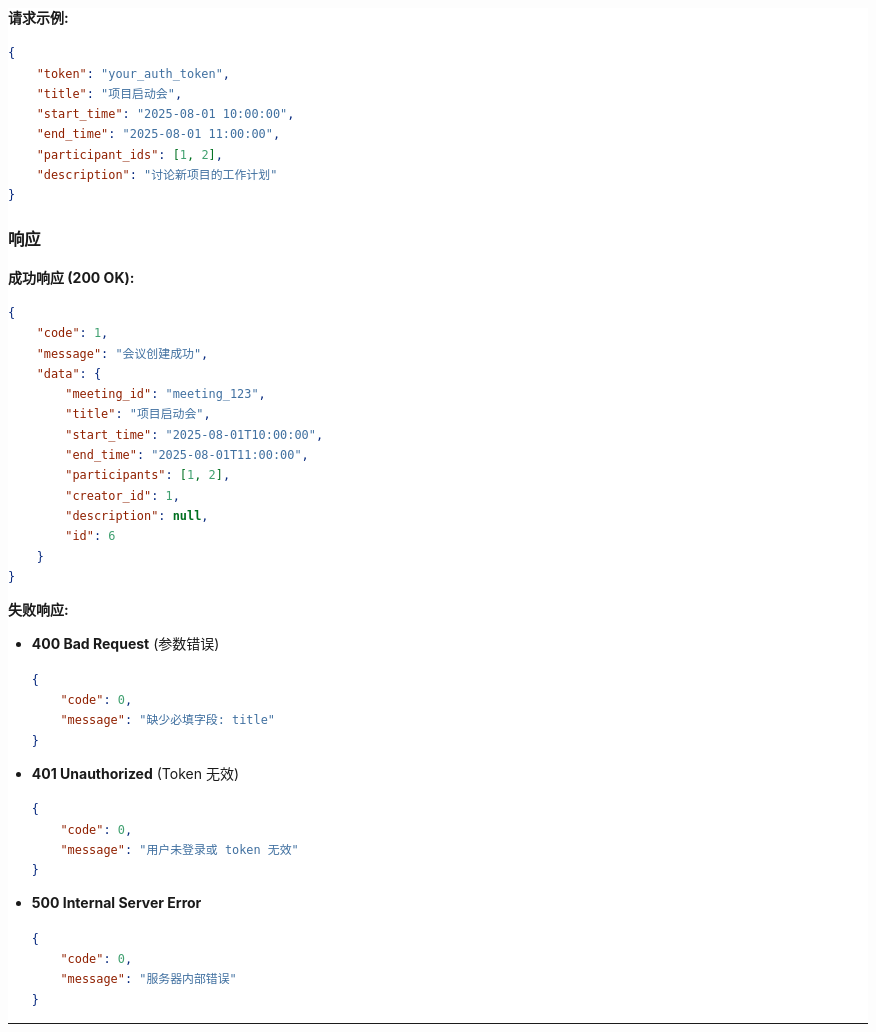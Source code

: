 **请求示例:**

```json
{
    "token": "your_auth_token",
    "title": "项目启动会",
    "start_time": "2025-08-01 10:00:00",
    "end_time": "2025-08-01 11:00:00",
    "participant_ids": [1, 2],
    "description": "讨论新项目的工作计划"
}
```

### 响应

**成功响应 (200 OK):**

```json
{
    "code": 1,
    "message": "会议创建成功",
    "data": {
        "meeting_id": "meeting_123",
        "title": "项目启动会",
        "start_time": "2025-08-01T10:00:00",
        "end_time": "2025-08-01T11:00:00",
        "participants": [1, 2],
        "creator_id": 1,
        "description": null,
        "id": 6
    }
}
```

**失败响应:**

- **400 Bad Request** (参数错误)

  ```json
  {
      "code": 0,
      "message": "缺少必填字段: title"
  }
  ```

- **401 Unauthorized** (Token 无效)

  ```json
  {
      "code": 0,
      "message": "用户未登录或 token 无效"
  }
  ```

- **500 Internal Server Error**

  ```json
  {
      "code": 0,
      "message": "服务器内部错误"
  }
  ```

---